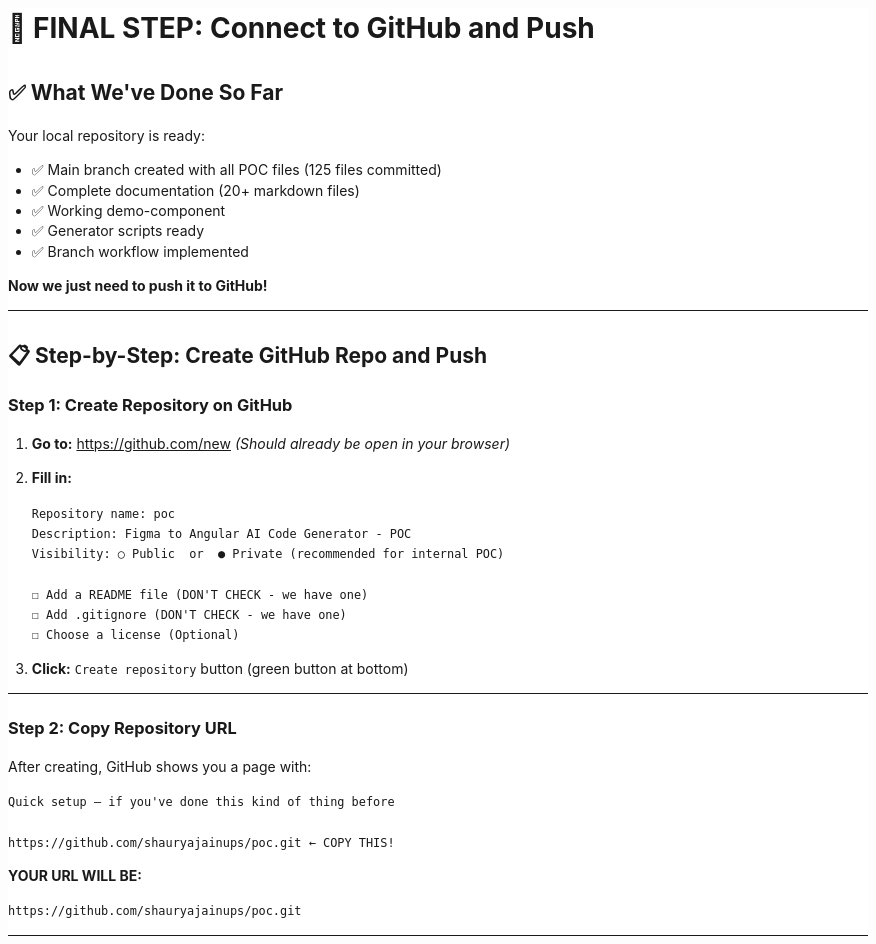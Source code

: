 # 🚀 FINAL STEP: Connect to GitHub and Push

## ✅ **What We've Done So Far**

Your local repository is ready:
- ✅ Main branch created with all POC files (125 files committed)
- ✅ Complete documentation (20+ markdown files)
- ✅ Working demo-component
- ✅ Generator scripts ready
- ✅ Branch workflow implemented

**Now we just need to push it to GitHub!**

---

## 📋 **Step-by-Step: Create GitHub Repo and Push**

### **Step 1: Create Repository on GitHub**

1. **Go to:** https://github.com/new
   *(Should already be open in your browser)*

2. **Fill in:**
   ```
   Repository name: poc
   Description: Figma to Angular AI Code Generator - POC  
   Visibility: ○ Public  or  ● Private (recommended for internal POC)
   
   ☐ Add a README file (DON'T CHECK - we have one)
   ☐ Add .gitignore (DON'T CHECK - we have one)  
   ☐ Choose a license (Optional)
   ```

3. **Click:** `Create repository` button (green button at bottom)

---

### **Step 2: Copy Repository URL**

After creating, GitHub shows you a page with:

```
Quick setup — if you've done this kind of thing before

https://github.com/shauryajainups/poc.git ← COPY THIS!
```

**YOUR URL WILL BE:**
```
https://github.com/shauryajainups/poc.git
```

---
